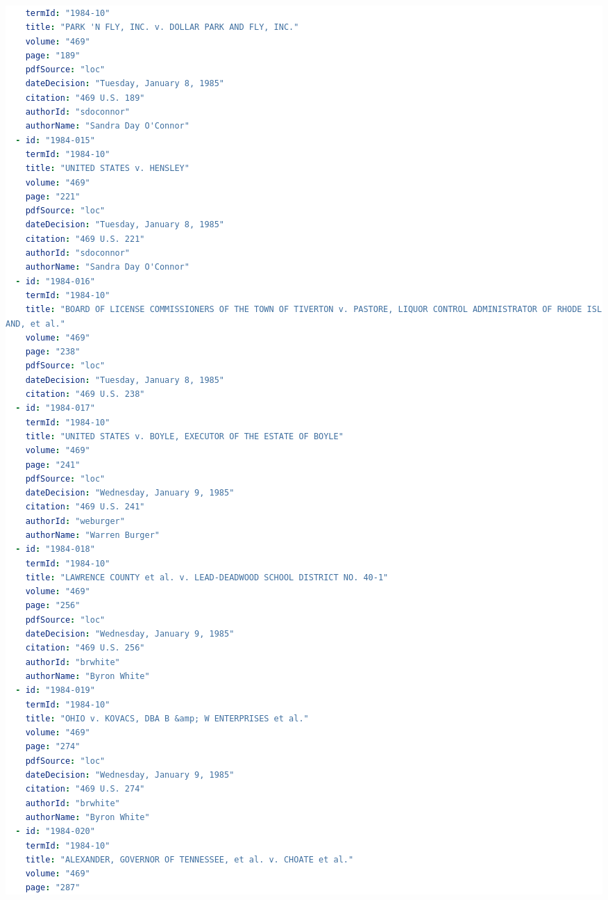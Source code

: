 ```yaml
    termId: "1984-10"
    title: "PARK 'N FLY, INC. v. DOLLAR PARK AND FLY, INC."
    volume: "469"
    page: "189"
    pdfSource: "loc"
    dateDecision: "Tuesday, January 8, 1985"
    citation: "469 U.S. 189"
    authorId: "sdoconnor"
    authorName: "Sandra Day O'Connor"
  - id: "1984-015"
    termId: "1984-10"
    title: "UNITED STATES v. HENSLEY"
    volume: "469"
    page: "221"
    pdfSource: "loc"
    dateDecision: "Tuesday, January 8, 1985"
    citation: "469 U.S. 221"
    authorId: "sdoconnor"
    authorName: "Sandra Day O'Connor"
  - id: "1984-016"
    termId: "1984-10"
    title: "BOARD OF LICENSE COMMISSIONERS OF THE TOWN OF TIVERTON v. PASTORE, LIQUOR CONTROL ADMINISTRATOR OF RHODE ISLAND, et al."
    volume: "469"
    page: "238"
    pdfSource: "loc"
    dateDecision: "Tuesday, January 8, 1985"
    citation: "469 U.S. 238"
  - id: "1984-017"
    termId: "1984-10"
    title: "UNITED STATES v. BOYLE, EXECUTOR OF THE ESTATE OF BOYLE"
    volume: "469"
    page: "241"
    pdfSource: "loc"
    dateDecision: "Wednesday, January 9, 1985"
    citation: "469 U.S. 241"
    authorId: "weburger"
    authorName: "Warren Burger"
  - id: "1984-018"
    termId: "1984-10"
    title: "LAWRENCE COUNTY et al. v. LEAD-DEADWOOD SCHOOL DISTRICT NO. 40-1"
    volume: "469"
    page: "256"
    pdfSource: "loc"
    dateDecision: "Wednesday, January 9, 1985"
    citation: "469 U.S. 256"
    authorId: "brwhite"
    authorName: "Byron White"
  - id: "1984-019"
    termId: "1984-10"
    title: "OHIO v. KOVACS, DBA B &amp; W ENTERPRISES et al."
    volume: "469"
    page: "274"
    pdfSource: "loc"
    dateDecision: "Wednesday, January 9, 1985"
    citation: "469 U.S. 274"
    authorId: "brwhite"
    authorName: "Byron White"
  - id: "1984-020"
    termId: "1984-10"
    title: "ALEXANDER, GOVERNOR OF TENNESSEE, et al. v. CHOATE et al."
    volume: "469"
    page: "287"
```